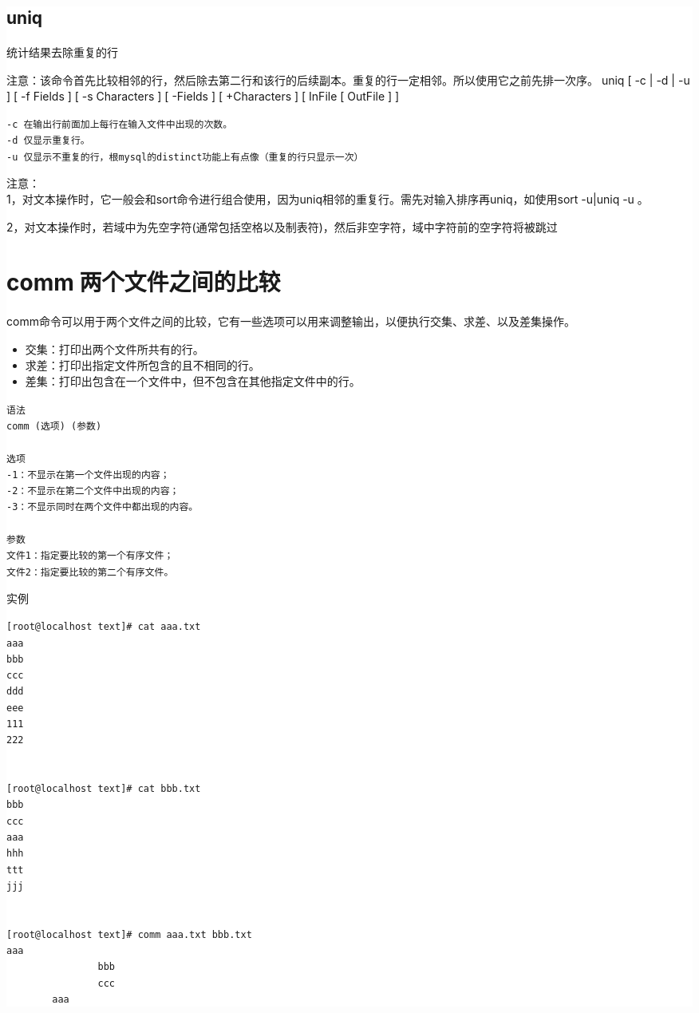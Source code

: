 uniq
---------------
统计结果去除重复的行

注意：该命令首先比较相邻的行，然后除去第二行和该行的后续副本。重复的行一定相邻。所以使用它之前先排一次序。
uniq [ -c | -d | -u ] [ -f Fields ] [ -s Characters ] [ -Fields ] [ +Characters ] [ InFile [ OutFile ] ]
```
-c 在输出行前面加上每行在输入文件中出现的次数。  
-d 仅显示重复行。  
-u 仅显示不重复的行，根mysql的distinct功能上有点像（重复的行只显示一次）  
```
注意：  
1，对文本操作时，它一般会和sort命令进行组合使用，因为uniq相邻的重复行。需先对输入排序再uniq，如使用sort -u|uniq -u 。

2，对文本操作时，若域中为先空字符(通常包括空格以及制表符)，然后非空字符，域中字符前的空字符将被跳过




comm 两个文件之间的比较
===============
comm命令可以用于两个文件之间的比较，它有一些选项可以用来调整输出，以便执行交集、求差、以及差集操作。

+ 交集：打印出两个文件所共有的行。
+ 求差：打印出指定文件所包含的且不相同的行。
+ 差集：打印出包含在一个文件中，但不包含在其他指定文件中的行。

```
语法 
comm (选项) (参数)

选项
-1：不显示在第一个文件出现的内容；
-2：不显示在第二个文件中出现的内容；
-3：不显示同时在两个文件中都出现的内容。

参数
文件1：指定要比较的第一个有序文件；
文件2：指定要比较的第二个有序文件。
```

实例
```
[root@localhost text]# cat aaa.txt 
aaa
bbb
ccc
ddd
eee
111
222


[root@localhost text]# cat bbb.txt 
bbb
ccc
aaa
hhh
ttt
jjj


[root@localhost text]# comm aaa.txt bbb.txt 
aaa
                bbb
                ccc
        aaa
```